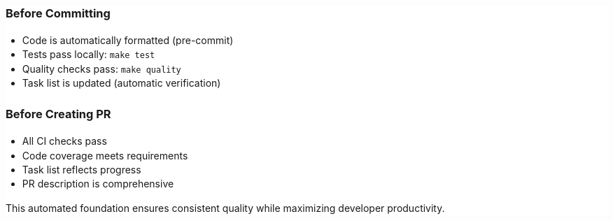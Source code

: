 ### Before Committing
- Code is automatically formatted (pre-commit)
- Tests pass locally: `make test`
- Quality checks pass: `make quality`
- Task list is updated (automatic verification)

### Before Creating PR
- All CI checks pass
- Code coverage meets requirements
- Task list reflects progress
- PR description is comprehensive

This automated foundation ensures consistent quality while maximizing developer productivity.
